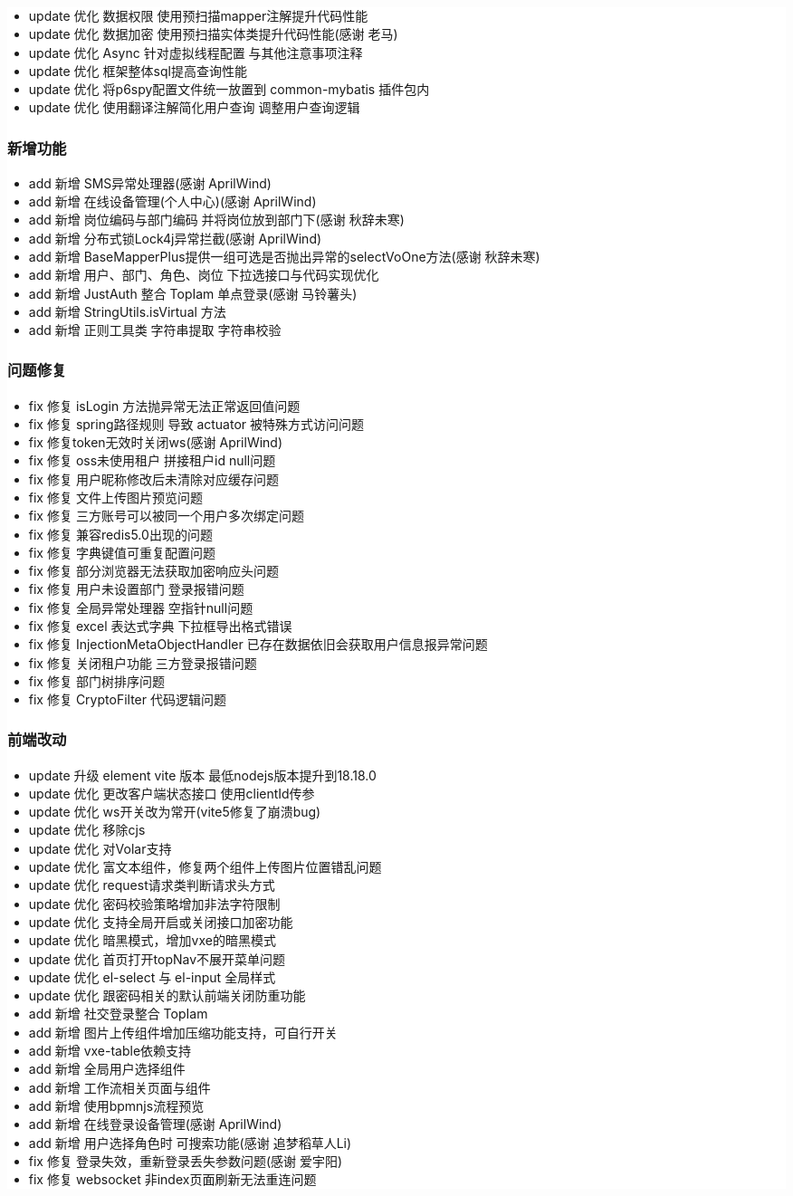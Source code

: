 * update 优化 数据权限 使用预扫描mapper注解提升代码性能
* update 优化 数据加密 使用预扫描实体类提升代码性能(感谢 老马)
* update 优化 Async 针对虚拟线程配置 与其他注意事项注释
* update 优化 框架整体sql提高查询性能
* update 优化 将p6spy配置文件统一放置到 common-mybatis 插件包内
* update 优化 使用翻译注解简化用户查询 调整用户查询逻辑


### 新增功能

* add 新增 SMS异常处理器(感谢 AprilWind)
* add 新增 在线设备管理(个人中心)(感谢 AprilWind)
* add 新增 岗位编码与部门编码 并将岗位放到部门下(感谢 秋辞未寒)
* add 新增 分布式锁Lock4j异常拦截(感谢 AprilWind)
* add 新增 BaseMapperPlus提供一组可选是否抛出异常的selectVoOne方法(感谢 秋辞未寒)
* add 新增 用户、部门、角色、岗位 下拉选接口与代码实现优化
* add 新增 JustAuth 整合 TopIam 单点登录(感谢 马铃薯头)
* add 新增 StringUtils.isVirtual 方法
* add 新增 正则工具类 字符串提取 字符串校验

### 问题修复

* fix 修复 isLogin 方法抛异常无法正常返回值问题
* fix 修复 spring路径规则 导致 actuator 被特殊方式访问问题
* fix 修复token无效时关闭ws(感谢 AprilWind)
* fix 修复 oss未使用租户 拼接租户id null问题
* fix 修复 用户昵称修改后未清除对应缓存问题
* fix 修复 文件上传图片预览问题
* fix 修复 三方账号可以被同一个用户多次绑定问题
* fix 修复 兼容redis5.0出现的问题
* fix 修复 字典键值可重复配置问题
* fix 修复 部分浏览器无法获取加密响应头问题
* fix 修复 用户未设置部门 登录报错问题
* fix 修复 全局异常处理器 空指针null问题
* fix 修复 excel 表达式字典 下拉框导出格式错误
* fix 修复 InjectionMetaObjectHandler 已存在数据依旧会获取用户信息报异常问题
* fix 修复 关闭租户功能 三方登录报错问题
* fix 修复 部门树排序问题
* fix 修复 CryptoFilter 代码逻辑问题

### 前端改动

* update 升级 element vite 版本 最低nodejs版本提升到18.18.0
* update 优化 更改客户端状态接口 使用clientId传参
* update 优化 ws开关改为常开(vite5修复了崩溃bug)
* update 优化 移除cjs
* update 优化 对Volar支持
* update 优化 富文本组件，修复两个组件上传图片位置错乱问题
* update 优化 request请求类判断请求头方式
* update 优化 密码校验策略增加非法字符限制
* update 优化 支持全局开启或关闭接口加密功能
* update 优化 暗黑模式，增加vxe的暗黑模式
* update 优化 首页打开topNav不展开菜单问题
* update 优化 el-select 与 el-input 全局样式
* update 优化 跟密码相关的默认前端关闭防重功能
* add 新增 社交登录整合 TopIam
* add 新增 图片上传组件增加压缩功能支持，可自行开关
* add 新增 vxe-table依赖支持
* add 新增 全局用户选择组件
* add 新增 工作流相关页面与组件
* add 新增 使用bpmnjs流程预览
* add 新增 在线登录设备管理(感谢 AprilWind)
* add 新增 用户选择角色时 可搜索功能(感谢 追梦稻草人Li)
* fix 修复 登录失效，重新登录丢失参数问题(感谢 爱宇阳)
* fix 修复 websocket 非index页面刷新无法重连问题